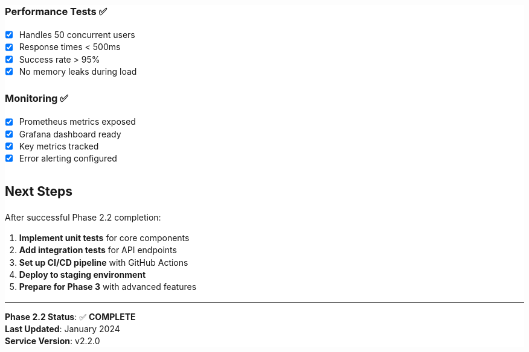 ### Performance Tests ✅
- [x] Handles 50 concurrent users
- [x] Response times < 500ms
- [x] Success rate > 95%
- [x] No memory leaks during load

### Monitoring ✅
- [x] Prometheus metrics exposed
- [x] Grafana dashboard ready
- [x] Key metrics tracked
- [x] Error alerting configured

## Next Steps

After successful Phase 2.2 completion:
1. **Implement unit tests** for core components
2. **Add integration tests** for API endpoints  
3. **Set up CI/CD pipeline** with GitHub Actions
4. **Deploy to staging environment**
5. **Prepare for Phase 3** with advanced features

---

**Phase 2.2 Status**: ✅ **COMPLETE**  
**Last Updated**: January 2024  
**Service Version**: v2.2.0